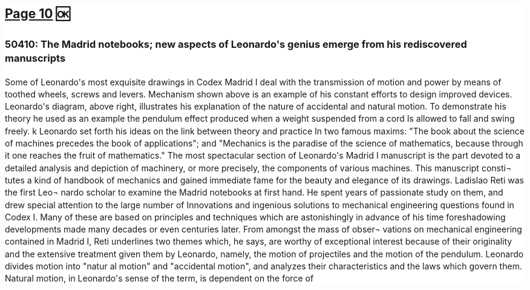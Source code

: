 ## [Page 10](https://demo.humlab.umu.se/courier/074877engo.pdf#page=10) 🆗
### 50410: The Madrid notebooks; new aspects of Leonardo's genius emerge from his rediscovered manuscripts
Some of Leonardo's most exquisite
drawings in Codex Madrid I deal with the
transmission of motion and power by
means of toothed wheels, screws and
levers. Mechanism shown above is an
example of his constant efforts to design
improved devices. Leonardo's diagram,
above right, illustrates his explanation of
the nature of accidental and natural motion.
To demonstrate his theory he used as an
example the pendulum effect produced
when a weight suspended from a cord Is
allowed to fall and swing freely.
k Leonardo set forth his ideas on the
link between theory and practice In
two famous maxims: "The book about
the science of machines precedes the
book of applications"; and "Mechanics
is the paradise of the science of
mathematics, because through it one
reaches the fruit of mathematics."
The most spectacular section of
Leonardo's Madrid I manuscript is the
part devoted to a detailed analysis
and depiction of machinery, or more
precisely, the components of various
machines. This manuscript consti¬
tutes a kind of handbook of mechanics
and gained immediate fame for the
beauty and elegance of its drawings.
Ladislao Reti was the first Leo¬
nardo scholar to examine the Madrid
notebooks at first hand. He spent
years of passionate study on them,
and drew special attention to the large
number of Innovations and ingenious
solutions to mechanical engineering
questions found in Codex I. Many of
these are based on principles and
techniques which are astonishingly in
advance of his time foreshadowing
developments made many decades or
even centuries later.
From amongst the mass of obser¬
vations on mechanical engineering
contained in Madrid I, Reti underlines
two themes which, he says, are worthy
of exceptional interest because of their
originality and the extensive treatment
given them by Leonardo, namely, the
motion of projectiles and the motion
of the pendulum.
Leonardo divides motion into "natur
al motion" and "accidental motion",
and analyzes their characteristics and
the laws which govern them. Natural
motion, in Leonardo's sense of the
term, is dependent on the force of